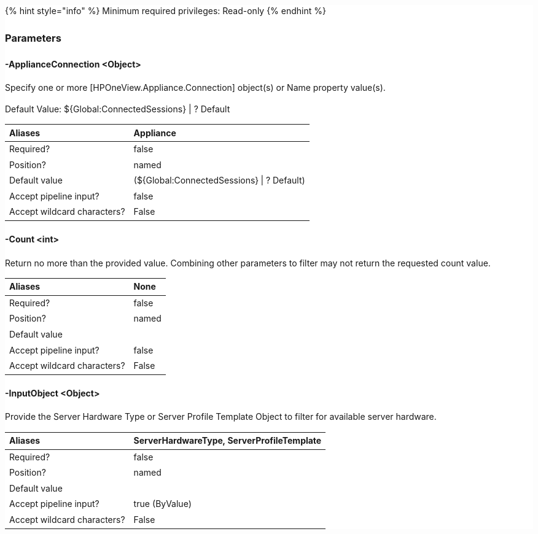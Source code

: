 {% hint style="info" %}
Minimum required privileges: Read-only
{% endhint %}

### Parameters

#### -ApplianceConnection &lt;Object&gt; 

Specify one or more \[HPOneView.Appliance.Connection\] object\(s\) or Name property value\(s\).

Default Value: ${Global:ConnectedSessions} \| ? Default

| Aliases | Appliance |
| :--- | :--- |
| Required? | false |
| Position? | named |
| Default value | \(${Global:ConnectedSessions} \| ? Default\) |
| Accept pipeline input? | false |
| Accept wildcard characters?    | False |

#### -Count &lt;int&gt; 

Return no more than the provided value. Combining other parameters to filter may not return the requested count value.

| Aliases | None |
| :--- | :--- |
| Required? | false |
| Position? | named |
| Default value |  |
| Accept pipeline input? | false |
| Accept wildcard characters?    | False |

#### -InputObject &lt;Object&gt; 

Provide the Server Hardware Type or Server Profile Template Object to filter for available server hardware.

| Aliases | ServerHardwareType, ServerProfileTemplate |
| :--- | :--- |
| Required? | false |
| Position? | named |
| Default value |  |
| Accept pipeline input? | true \(ByValue\) |
| Accept wildcard characters?    | False |
